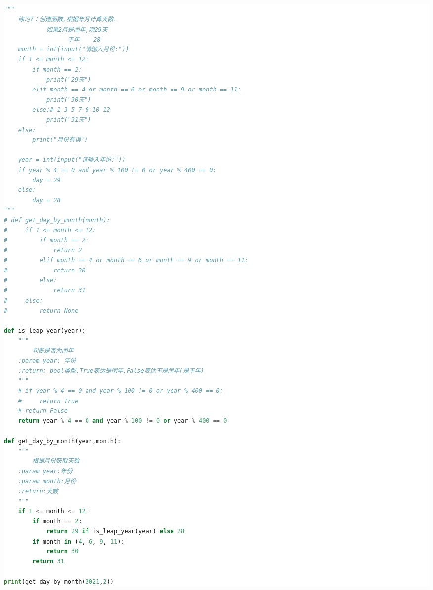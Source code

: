 ```python
"""
    练习7：创建函数,根据年月计算天数.
            如果2月是闰年,则29天
            　　　 平年    28
    month = int(input("请输入月份:"))
    if 1 <= month <= 12:
        if month == 2:
            print("29天")
        elif month == 4 or month == 6 or month == 9 or month == 11:
            print("30天")
        else:# 1 3 5 7 8 10 12
            print("31天")
    else:
        print("月份有误")

    year = int(input("请输入年份:"))
    if year % 4 == 0 and year % 100 != 0 or year % 400 == 0:
        day = 29
    else:
        day = 28
"""
# def get_day_by_month(month):
#     if 1 <= month <= 12:
#         if month == 2:
#             return 2
#         elif month == 4 or month == 6 or month == 9 or month == 11:
#             return 30
#         else:
#             return 31
#     else:
#         return None

def is_leap_year(year):
    """
        判断是否为闰年
    :param year: 年份
    :return: bool类型,True表达是闰年,False表达不是闰年(是平年)
    """
    # if year % 4 == 0 and year % 100 != 0 or year % 400 == 0:
    #     return True
    # return False
    return year % 4 == 0 and year % 100 != 0 or year % 400 == 0

def get_day_by_month(year,month):
    """
        根据月份获取天数
    :param year:年份
    :param month:月份
    :return:天数
    """
    if 1 <= month <= 12:
        if month == 2:
            return 29 if is_leap_year(year) else 28
        if month in (4, 6, 9, 11):
            return 30
        return 31

print(get_day_by_month(2021,2))
```
